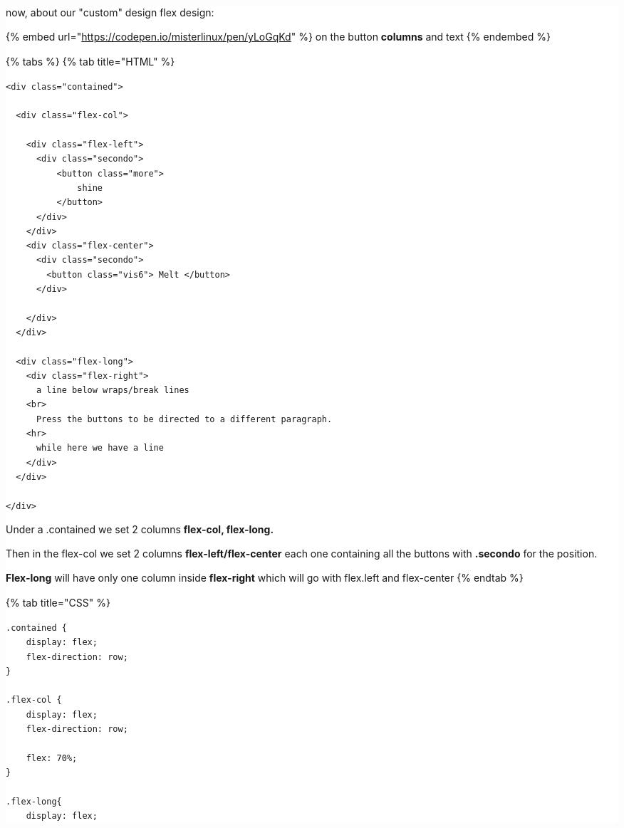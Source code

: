 now, about our "custom" design flex design:

{% embed url="https://codepen.io/misterlinux/pen/yLoGqKd" %}
on the button **columns** and text&#x20;
{% endembed %}

{% tabs %}
{% tab title="HTML" %}
```
<div class="contained">

  <div class="flex-col">
  
    <div class="flex-left">
      <div class="secondo">
          <button class="more"> 
              shine
          </button>
      </div>
    </div>
    <div class="flex-center">
      <div class="secondo">
        <button class="vis6"> Melt </button>
      </div>

    </div>
  </div>
  
  <div class="flex-long">
    <div class="flex-right">
      a line below wraps/break lines
    <br>
      Press the buttons to be directed to a different paragraph.
    <hr>
      while here we have a line
    </div>
  </div>
  
</div>
```

Under a .contained we set 2 columns **flex-col, flex-long.**&#x20;

Then in the flex-col we set 2 columns **flex-left/flex-center** each one containing all the buttons with **.secondo** for the position.

**Flex-long** will have only one column inside **flex-right** which will go with flex.left and flex-center
{% endtab %}

{% tab title="CSS" %}
```
.contained {
	display: flex;
	flex-direction: row;
}

.flex-col {
	display: flex;
	flex-direction: row;

	flex: 70%; 
}

.flex-long{
	display: flex;

```